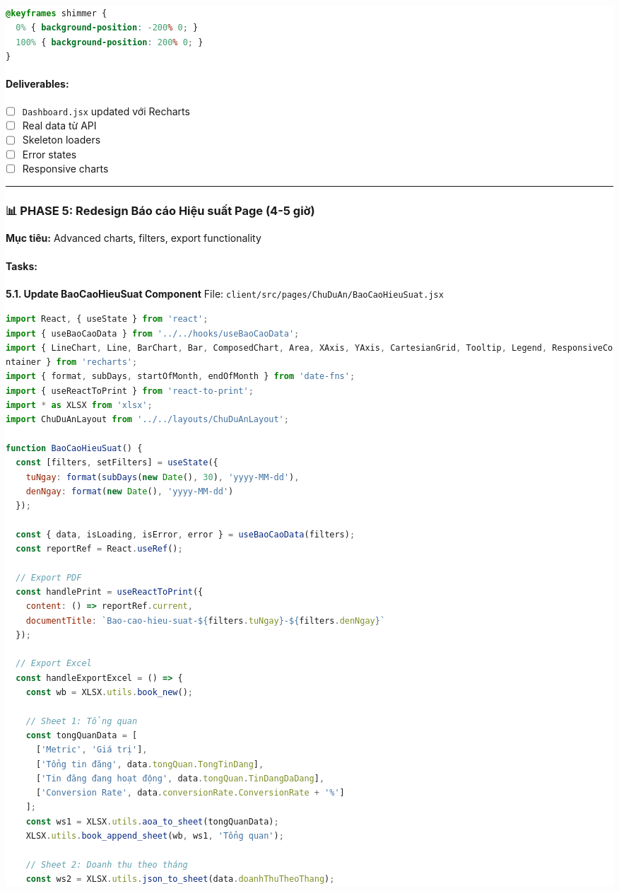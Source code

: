 ```css
@keyframes shimmer {
  0% { background-position: -200% 0; }
  100% { background-position: 200% 0; }
}
```

#### Deliverables:
- [ ] `Dashboard.jsx` updated với Recharts
- [ ] Real data từ API
- [ ] Skeleton loaders
- [ ] Error states
- [ ] Responsive charts

---

### 📊 PHASE 5: Redesign Báo cáo Hiệu suất Page (4-5 giờ)
**Mục tiêu:** Advanced charts, filters, export functionality

#### Tasks:

**5.1. Update BaoCaoHieuSuat Component**
File: `client/src/pages/ChuDuAn/BaoCaoHieuSuat.jsx`

```jsx
import React, { useState } from 'react';
import { useBaoCaoData } from '../../hooks/useBaoCaoData';
import { LineChart, Line, BarChart, Bar, ComposedChart, Area, XAxis, YAxis, CartesianGrid, Tooltip, Legend, ResponsiveContainer } from 'recharts';
import { format, subDays, startOfMonth, endOfMonth } from 'date-fns';
import { useReactToPrint } from 'react-to-print';
import * as XLSX from 'xlsx';
import ChuDuAnLayout from '../../layouts/ChuDuAnLayout';

function BaoCaoHieuSuat() {
  const [filters, setFilters] = useState({
    tuNgay: format(subDays(new Date(), 30), 'yyyy-MM-dd'),
    denNgay: format(new Date(), 'yyyy-MM-dd')
  });

  const { data, isLoading, isError, error } = useBaoCaoData(filters);
  const reportRef = React.useRef();

  // Export PDF
  const handlePrint = useReactToPrint({
    content: () => reportRef.current,
    documentTitle: `Bao-cao-hieu-suat-${filters.tuNgay}-${filters.denNgay}`
  });

  // Export Excel
  const handleExportExcel = () => {
    const wb = XLSX.utils.book_new();
    
    // Sheet 1: Tổng quan
    const tongQuanData = [
      ['Metric', 'Giá trị'],
      ['Tổng tin đăng', data.tongQuan.TongTinDang],
      ['Tin đăng đang hoạt động', data.tongQuan.TinDangDaDang],
      ['Conversion Rate', data.conversionRate.ConversionRate + '%']
    ];
    const ws1 = XLSX.utils.aoa_to_sheet(tongQuanData);
    XLSX.utils.book_append_sheet(wb, ws1, 'Tổng quan');
    
    // Sheet 2: Doanh thu theo tháng
    const ws2 = XLSX.utils.json_to_sheet(data.doanhThuTheoThang);
```